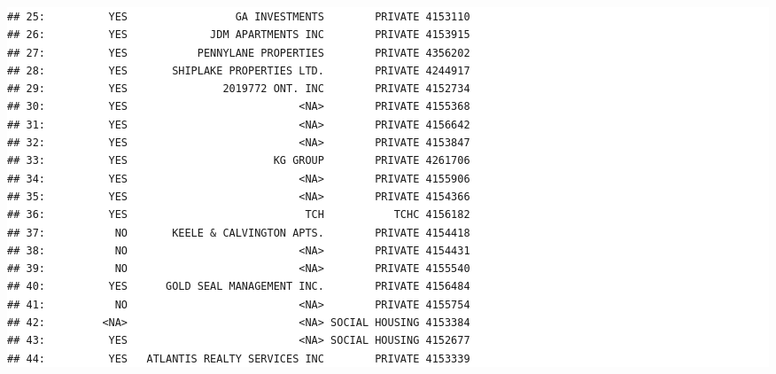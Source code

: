     ## 25:          YES                 GA INVESTMENTS        PRIVATE 4153110
    ## 26:          YES             JDM APARTMENTS INC        PRIVATE 4153915
    ## 27:          YES           PENNYLANE PROPERTIES        PRIVATE 4356202
    ## 28:          YES       SHIPLAKE PROPERTIES LTD.        PRIVATE 4244917
    ## 29:          YES               2019772 ONT. INC        PRIVATE 4152734
    ## 30:          YES                           <NA>        PRIVATE 4155368
    ## 31:          YES                           <NA>        PRIVATE 4156642
    ## 32:          YES                           <NA>        PRIVATE 4153847
    ## 33:          YES                       KG GROUP        PRIVATE 4261706
    ## 34:          YES                           <NA>        PRIVATE 4155906
    ## 35:          YES                           <NA>        PRIVATE 4154366
    ## 36:          YES                            TCH           TCHC 4156182
    ## 37:           NO       KEELE & CALVINGTON APTS.        PRIVATE 4154418
    ## 38:           NO                           <NA>        PRIVATE 4154431
    ## 39:           NO                           <NA>        PRIVATE 4155540
    ## 40:          YES      GOLD SEAL MANAGEMENT INC.        PRIVATE 4156484
    ## 41:           NO                           <NA>        PRIVATE 4155754
    ## 42:         <NA>                           <NA> SOCIAL HOUSING 4153384
    ## 43:          YES                           <NA> SOCIAL HOUSING 4152677
    ## 44:          YES   ATLANTIS REALTY SERVICES INC        PRIVATE 4153339